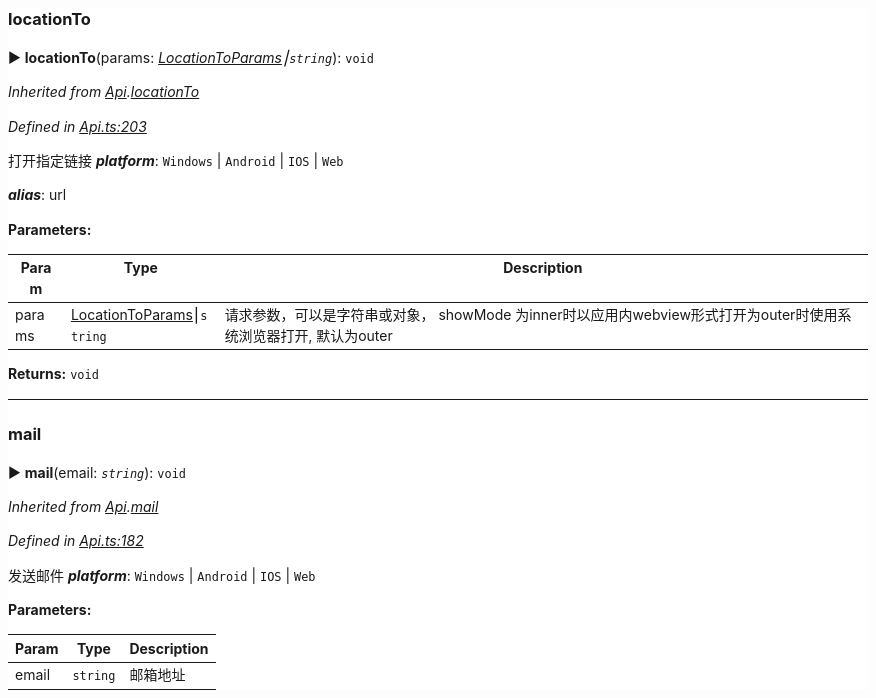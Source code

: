 ###  locationTo

► **locationTo**(params: *[LocationToParams](../interfaces/_protocol_.locationtoparams.md)⎮`string`*): `void`




*Inherited from [Api](_api_.api.md).[locationTo](_api_.api.md#locationto)*

*Defined in [Api.ts:203](https://github.com/jmopen/gzb-jssdk/blob/c7f8f52/src/Api.ts#L203)*



打开指定链接
*__platform__*: `Windows` | `Android` | `IOS` | `Web`

*__alias__*: url



**Parameters:**

| Param | Type | Description |
| ------ | ------ | ------ |
| params | [LocationToParams](../interfaces/_protocol_.locationtoparams.md)⎮`string`   |  请求参数，可以是字符串或对象， showMode 为inner时以应用内webview形式打开为outer时使用系统浏览器打开, 默认为outer |





**Returns:** `void`





___

<a id="mail"></a>

###  mail

► **mail**(email: *`string`*): `void`




*Inherited from [Api](_api_.api.md).[mail](_api_.api.md#mail)*

*Defined in [Api.ts:182](https://github.com/jmopen/gzb-jssdk/blob/c7f8f52/src/Api.ts#L182)*



发送邮件
*__platform__*: `Windows` | `Android` | `IOS` | `Web`



**Parameters:**

| Param | Type | Description |
| ------ | ------ | ------ |
| email | `string`   |  邮箱地址 |


